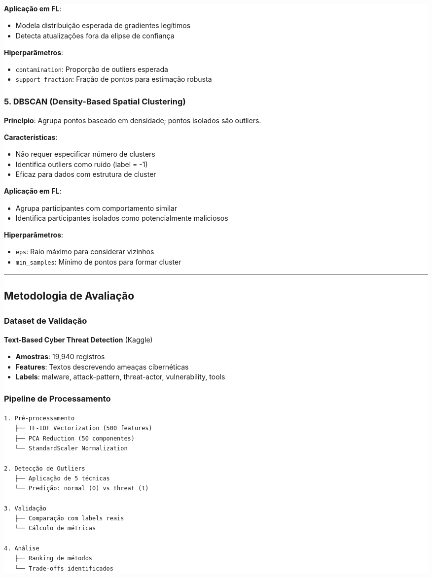 **Aplicação em FL**:
- Modela distribuição esperada de gradientes legítimos
- Detecta atualizações fora da elipse de confiança

**Hiperparâmetros**:
- `contamination`: Proporção de outliers esperada
- `support_fraction`: Fração de pontos para estimação robusta

### 5. DBSCAN (Density-Based Spatial Clustering)

**Princípio**: Agrupa pontos baseado em densidade; pontos isolados são outliers.

**Características**:
- Não requer especificar número de clusters
- Identifica outliers como ruído (label = -1)
- Eficaz para dados com estrutura de cluster

**Aplicação em FL**:
- Agrupa participantes com comportamento similar
- Identifica participantes isolados como potencialmente maliciosos

**Hiperparâmetros**:
- `eps`: Raio máximo para considerar vizinhos
- `min_samples`: Mínimo de pontos para formar cluster

---

## Metodologia de Avaliação

### Dataset de Validação

**Text-Based Cyber Threat Detection** (Kaggle)
- **Amostras**: 19,940 registros
- **Features**: Textos descrevendo ameaças cibernéticas
- **Labels**: malware, attack-pattern, threat-actor, vulnerability, tools

### Pipeline de Processamento

```
1. Pré-processamento
   ├── TF-IDF Vectorization (500 features)
   ├── PCA Reduction (50 componentes)
   └── StandardScaler Normalization

2. Detecção de Outliers
   ├── Aplicação de 5 técnicas
   └── Predição: normal (0) vs threat (1)

3. Validação
   ├── Comparação com labels reais
   └── Cálculo de métricas

4. Análise
   ├── Ranking de métodos
   └── Trade-offs identificados
```
